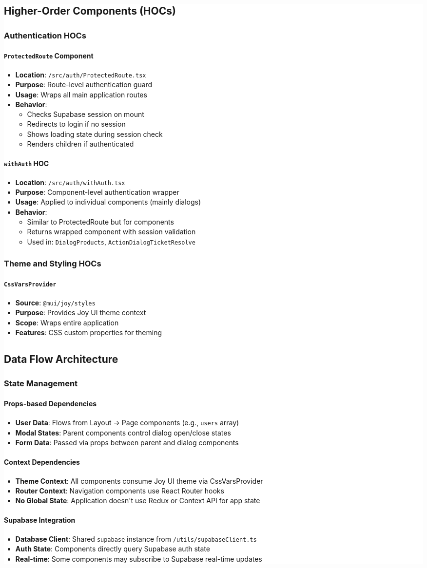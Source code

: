 ## Higher-Order Components (HOCs)

### Authentication HOCs

#### `ProtectedRoute` Component
- **Location**: `/src/auth/ProtectedRoute.tsx`
- **Purpose**: Route-level authentication guard
- **Usage**: Wraps all main application routes
- **Behavior**: 
  - Checks Supabase session on mount
  - Redirects to login if no session
  - Shows loading state during session check
  - Renders children if authenticated

#### `withAuth` HOC
- **Location**: `/src/auth/withAuth.tsx`
- **Purpose**: Component-level authentication wrapper
- **Usage**: Applied to individual components (mainly dialogs)
- **Behavior**:
  - Similar to ProtectedRoute but for components
  - Returns wrapped component with session validation
  - Used in: `DialogProducts`, `ActionDialogTicketResolve`

### Theme and Styling HOCs

#### `CssVarsProvider`
- **Source**: `@mui/joy/styles`
- **Purpose**: Provides Joy UI theme context
- **Scope**: Wraps entire application
- **Features**: CSS custom properties for theming

## Data Flow Architecture

### State Management

#### Props-based Dependencies
- **User Data**: Flows from Layout → Page components (e.g., `users` array)
- **Modal States**: Parent components control dialog open/close states
- **Form Data**: Passed via props between parent and dialog components

#### Context Dependencies
- **Theme Context**: All components consume Joy UI theme via CssVarsProvider
- **Router Context**: Navigation components use React Router hooks
- **No Global State**: Application doesn't use Redux or Context API for app state

#### Supabase Integration
- **Database Client**: Shared `supabase` instance from `/utils/supabaseClient.ts`
- **Auth State**: Components directly query Supabase auth state
- **Real-time**: Some components may subscribe to Supabase real-time updates
